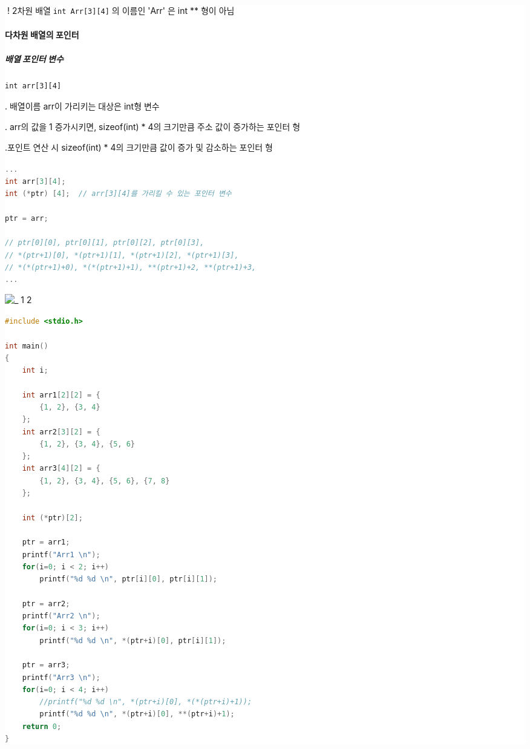 ​      ! 2차원 배열 `int Arr[3][4]` 의 이름인 'Arr' 은 int ** 형이 아님



#### 다차원 배열의 포인터

##### 배열 포인터 변수

 `int arr[3][4]`

  . 배열이름 arr이 가리키는 대상은 int형 변수

  . arr의 값을 1 증가시키면, sizeof(int) * 4의 크기만큼 주소 값이 증가하는 포인터 형

  .포인트 연산 시 sizeof(int) * 4의 크기만큼 값이 증가 및 감소하는 포인터 형

```c
...
int arr[3][4];
int (*ptr) [4];  // arr[3][4]를 가리킬 수 있는 포인터 변수

ptr = arr;

// ptr[0][0], ptr[0][1], ptr[0][2], ptr[0][3],
// *(ptr+1)[0], *(ptr+1)[1], *(ptr+1)[2], *(ptr+1)[3],
// *(*(ptr+1)+0), *(*(ptr+1)+1), **(ptr+1)+2, **(ptr+1)+3,
...
```

![_ 1 2](https://user-images.githubusercontent.com/29933947/35281973-acf1d460-0097-11e8-8982-9318e0d805b6.png)

```c
#include <stdio.h>

int main()
{
    int i;
    
    int arr1[2][2] = {
        {1, 2}, {3, 4}
    };
    int arr2[3][2] = {
        {1, 2}, {3, 4}, {5, 6}
    };
    int arr3[4][2] = {
        {1, 2}, {3, 4}, {5, 6}, {7, 8}
    };
    
    int (*ptr)[2];
    
    ptr = arr1;
    printf("Arr1 \n");
    for(i=0; i < 2; i++)
        printf("%d %d \n", ptr[i][0], ptr[i][1]);
        
    ptr = arr2;
    printf("Arr2 \n");
    for(i=0; i < 3; i++)
        printf("%d %d \n", *(ptr+i)[0], ptr[i][1]);    
    
    ptr = arr3;
    printf("Arr3 \n");
    for(i=0; i < 4; i++)
        //printf("%d %d \n", *(ptr+i)[0], *(*(ptr+i)+1));    
        printf("%d %d \n", *(ptr+i)[0], **(ptr+i)+1);    
    return 0;
}
```